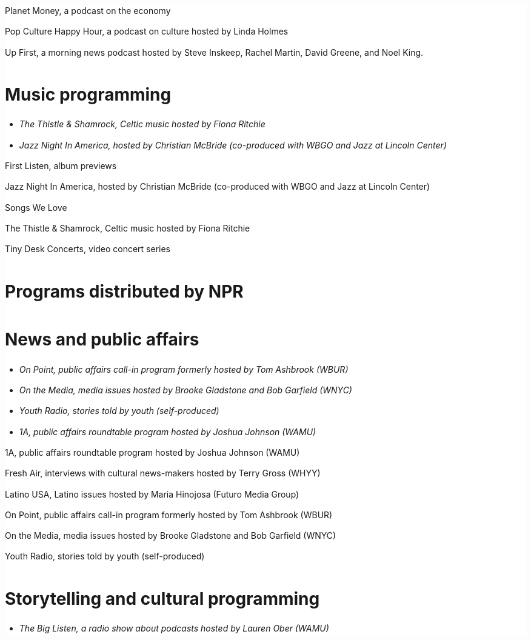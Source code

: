 Planet Money, a podcast on the economy

Pop Culture Happy Hour, a podcast on culture hosted by Linda Holmes

Up First, a morning news podcast hosted by Steve Inskeep, Rachel Martin,
David Greene, and Noel King.

Music programming
=================

-   *The Thistle & Shamrock, Celtic music hosted by Fiona Ritchie*

-   *Jazz Night In America, hosted by Christian McBride (co-produced
    with WBGO and Jazz at Lincoln Center)*

First Listen, album previews

Jazz Night In America, hosted by Christian McBride (co-produced with
WBGO and Jazz at Lincoln Center)

Songs We Love

The Thistle & Shamrock, Celtic music hosted by Fiona Ritchie

Tiny Desk Concerts, video concert series

Programs distributed by NPR
===========================

News and public affairs
=======================

-   *On Point, public affairs call-in program formerly hosted by Tom
    Ashbrook (WBUR)*

-   *On the Media, media issues hosted by Brooke Gladstone and Bob
    Garfield (WNYC)*

-   *Youth Radio, stories told by youth (self-produced)*

-   *1A, public affairs roundtable program hosted by Joshua Johnson
    (WAMU)*

1A, public affairs roundtable program hosted by Joshua Johnson (WAMU)

Fresh Air, interviews with cultural news-makers hosted by Terry Gross
(WHYY)

Latino USA, Latino issues hosted by Maria Hinojosa (Futuro Media Group)

On Point, public affairs call-in program formerly hosted by Tom Ashbrook
(WBUR)

On the Media, media issues hosted by Brooke Gladstone and Bob Garfield
(WNYC)

Youth Radio, stories told by youth (self-produced)

Storytelling and cultural programming
=====================================

-   *The Big Listen, a radio show about podcasts hosted by Lauren Ober
    (WAMU)*
